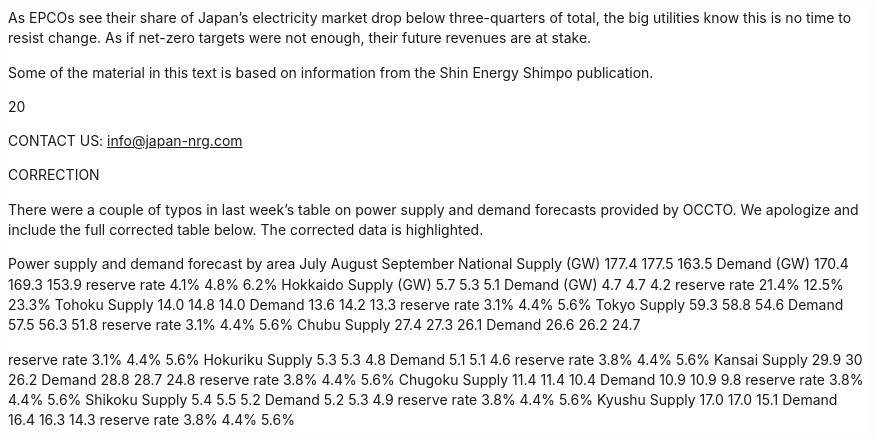 As EPCOs see their share of Japan’s electricity market drop below three-quarters of
total, the big utilities know this is no time to resist change. As if net-zero targets were
not enough, their future revenues are at stake.


Some of the material in this text is based on information from the Shin Energy Shimpo
publication.













20


CONTACT  US: info@japan-nrg.com

CORRECTION



There were a couple of typos in last week’s table on power supply and demand forecasts provided by
OCCTO. We apologize and include the full corrected table below. The corrected data is highlighted.

Power supply and demand forecast by area
July         August      September
National    Supply (GW) 177.4        177.5       163.5
Demand (GW) 170.4        169.3       153.9
reserve rate 4.1%        4.8%        6.2%
Hokkaido    Supply (GW) 5.7          5.3         5.1
Demand (GW) 4.7          4.7         4.2
reserve rate 21.4%       12.5%       23.3%
Tohoku      Supply      14.0         14.8        14.0
Demand      13.6         14.2        13.3
reserve rate 3.1%        4.4%        5.6%
Tokyo       Supply      59.3         58.8        54.6
Demand      57.5         56.3        51.8
reserve rate 3.1%        4.4%        5.6%
Chubu       Supply      27.4         27.3        26.1
Demand      26.6         26.2        24.7

reserve rate 3.1%        4.4%        5.6%
Hokuriku    Supply      5.3          5.3         4.8
Demand      5.1          5.1         4.6
reserve rate 3.8%        4.4%        5.6%
Kansai      Supply      29.9         30          26.2
Demand      28.8         28.7        24.8
reserve rate 3.8%        4.4%        5.6%
Chugoku     Supply      11.4         11.4        10.4
Demand      10.9         10.9        9.8
reserve rate 3.8%        4.4%        5.6%
Shikoku     Supply      5.4          5.5         5.2
Demand      5.2          5.3         4.9
reserve rate 3.8%        4.4%        5.6%
Kyushu      Supply      17.0         17.0        15.1
Demand      16.4         16.3        14.3
reserve rate 3.8%        4.4%        5.6%
